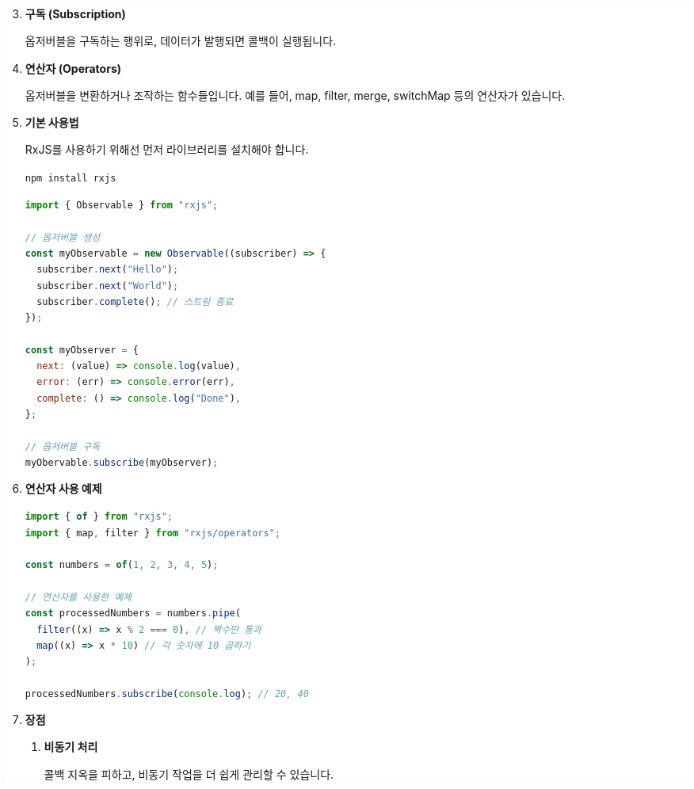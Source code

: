    3. **구독 (Subscription)**

      옵저버블을 구독하는 행위로, 데이터가 발행되면 콜백이 실행됩니다.

   4. **연산자 (Operators)**

      옵저버블을 변환하거나 조작하는 함수들입니다. 예를 들어, map, filter, merge, switchMap 등의 연산자가 있습니다.

2. **기본 사용법**

   RxJS를 사용하기 위해선 먼저 라이브러리를 설치해야 합니다.

   ```bash
   npm install rxjs
   ```

   ```js
   import { Observable } from "rxjs";

   // 옵저버블 생성
   const myObservable = new Observable((subscriber) => {
     subscriber.next("Hello");
     subscriber.next("World");
     subscriber.complete(); // 스트림 종료
   });

   const myObserver = {
     next: (value) => console.log(value),
     error: (err) => console.error(err),
     complete: () => console.log("Done"),
   };

   // 옵저버블 구독
   myObervable.subscribe(myObserver);
   ```

3. **연산자 사용 예제**

   ```js
   import { of } from "rxjs";
   import { map, filter } from "rxjs/operators";

   const numbers = of(1, 2, 3, 4, 5);

   // 연산자를 사용한 예제
   const processedNumbers = numbers.pipe(
     filter((x) => x % 2 === 0), // 짝수만 통과
     map((x) => x * 10) // 각 숫자에 10 곱하기
   );

   processedNumbers.subscribe(console.log); // 20, 40
   ```

4. **장점**

   1. **비동기 처리**

      콜백 지옥을 피하고, 비동기 작업을 더 쉽게 관리할 수 있습니다.
